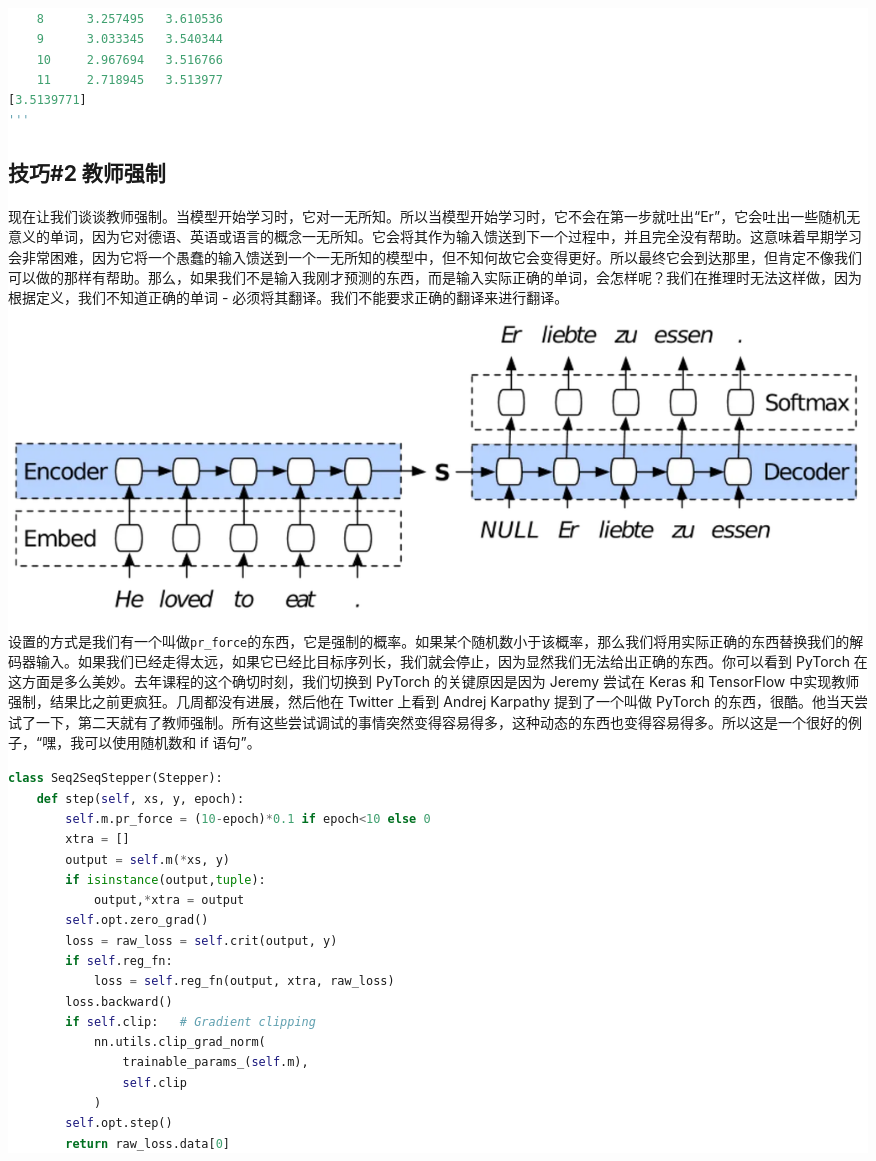 ```py
    8      3.257495   3.610536                              
    9      3.033345   3.540344                              
    10     2.967694   3.516766                              
    11     2.718945   3.513977
[3.5139771]
'''

```

## 技巧#2 教师强制

现在让我们谈谈教师强制。当模型开始学习时，它对一无所知。所以当模型开始学习时，它不会在第一步就吐出“Er”，它会吐出一些随机无意义的单词，因为它对德语、英语或语言的概念一无所知。它会将其作为输入馈送到下一个过程中，并且完全没有帮助。这意味着早期学习会非常困难，因为它将一个愚蠢的输入馈送到一个一无所知的模型中，但不知何故它会变得更好。所以最终它会到达那里，但肯定不像我们可以做的那样有帮助。那么，如果我们不是输入我刚才预测的东西，而是输入实际正确的单词，会怎样呢？我们在推理时无法这样做，因为根据定义，我们不知道正确的单词 - 必须将其翻译。我们不能要求正确的翻译来进行翻译。

![](img/11-18.webp)

设置的方式是我们有一个叫做`pr_force`的东西，它是强制的概率。如果某个随机数小于该概率，那么我们将用实际正确的东西替换我们的解码器输入。如果我们已经走得太远，如果它已经比目标序列长，我们就会停止，因为显然我们无法给出正确的东西。你可以看到 PyTorch 在这方面是多么美妙。去年课程的这个确切时刻，我们切换到 PyTorch 的关键原因是因为 Jeremy 尝试在 Keras 和 TensorFlow 中实现教师强制，结果比之前更疯狂。几周都没有进展，然后他在 Twitter 上看到 Andrej Karpathy 提到了一个叫做 PyTorch 的东西，很酷。他当天尝试了一下，第二天就有了教师强制。所有这些尝试调试的事情突然变得容易得多，这种动态的东西也变得容易得多。所以这是一个很好的例子，“嘿，我可以使用随机数和 if 语句”。

```py
class Seq2SeqStepper(Stepper):
    def step(self, xs, y, epoch):
        self.m.pr_force = (10-epoch)*0.1 if epoch<10 else 0
        xtra = []
        output = self.m(*xs, y)
        if isinstance(output,tuple): 
            output,*xtra = output
        self.opt.zero_grad()
        loss = raw_loss = self.crit(output, y)
        if self.reg_fn: 
            loss = self.reg_fn(output, xtra, raw_loss)
        loss.backward()
        if self.clip:   # Gradient clipping
            nn.utils.clip_grad_norm(
                trainable_params_(self.m), 
                self.clip
            )
        self.opt.step()
        return raw_loss.data[0]
```
